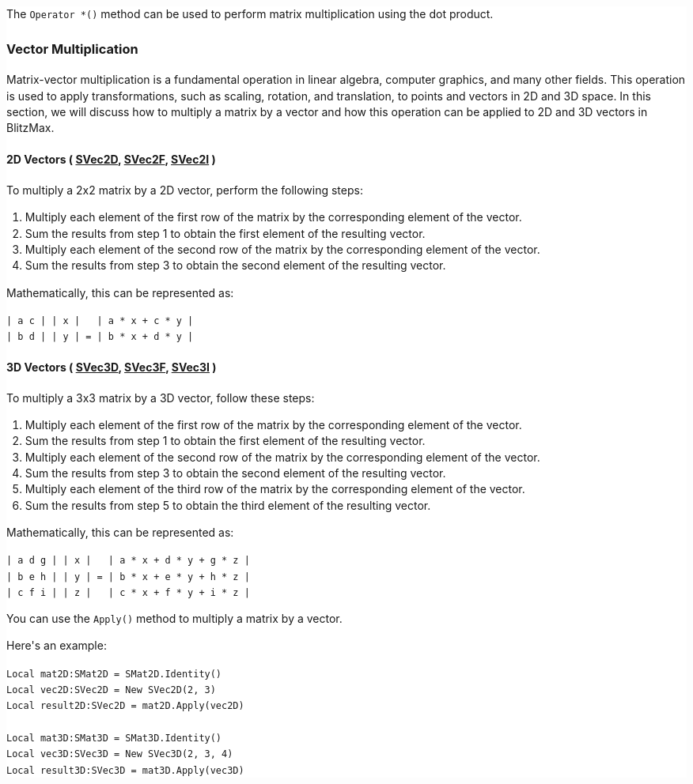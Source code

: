 The `Operator *()` method can be used to perform matrix multiplication using the dot product.

### Vector Multiplication

Matrix-vector multiplication is a fundamental operation in linear algebra, computer graphics, and many other fields. This operation
is used to apply transformations, such as scaling, rotation, and translation, to points and vectors in 2D and 3D space. In this section,
we will discuss how to multiply a matrix by a vector and how this operation can be applied to 2D and 3D vectors in BlitzMax.

#### 2D Vectors ( [SVec2D](../../brl/brl.vector/svec2d), [SVec2F](../../brl/brl.vector/svec2f), [SVec2I](../../brl/brl.vector/svec2i) )

To multiply a 2x2 matrix by a 2D vector, perform the following steps:

1. Multiply each element of the first row of the matrix by the corresponding element of the vector.
2. Sum the results from step 1 to obtain the first element of the resulting vector.
3. Multiply each element of the second row of the matrix by the corresponding element of the vector.
4. Sum the results from step 3 to obtain the second element of the resulting vector.

Mathematically, this can be represented as:

```
| a c | | x |   | a * x + c * y |
| b d | | y | = | b * x + d * y |
```

#### 3D Vectors ( [SVec3D](../../brl/brl.vector/svec3d), [SVec3F](../../brl/brl.vector/svec3f), [SVec3I](../../brl/brl.vector/svec3i) )

To multiply a 3x3 matrix by a 3D vector, follow these steps:

1. Multiply each element of the first row of the matrix by the corresponding element of the vector.
2. Sum the results from step 1 to obtain the first element of the resulting vector.
3. Multiply each element of the second row of the matrix by the corresponding element of the vector.
4. Sum the results from step 3 to obtain the second element of the resulting vector.
5. Multiply each element of the third row of the matrix by the corresponding element of the vector.
6. Sum the results from step 5 to obtain the third element of the resulting vector.

Mathematically, this can be represented as:

```
| a d g | | x |   | a * x + d * y + g * z |
| b e h | | y | = | b * x + e * y + h * z |
| c f i | | z |   | c * x + f * y + i * z |
```

You can use the `Apply()` method to multiply a matrix by a vector.

Here's an example:

```blitzmax
Local mat2D:SMat2D = SMat2D.Identity()
Local vec2D:SVec2D = New SVec2D(2, 3)
Local result2D:SVec2D = mat2D.Apply(vec2D)

Local mat3D:SMat3D = SMat3D.Identity()
Local vec3D:SVec3D = New SVec3D(2, 3, 4)
Local result3D:SVec3D = mat3D.Apply(vec3D)
```
